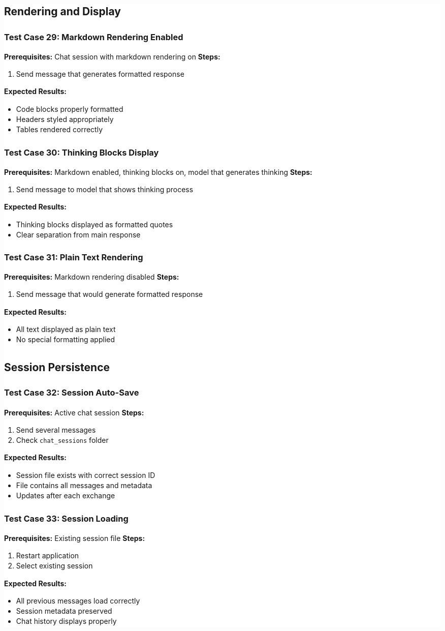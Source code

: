 ## Rendering and Display

### Test Case 29: Markdown Rendering Enabled
**Prerequisites:** Chat session with markdown rendering on
**Steps:**
1. Send message that generates formatted response

**Expected Results:**
- Code blocks properly formatted
- Headers styled appropriately
- Tables rendered correctly

### Test Case 30: Thinking Blocks Display
**Prerequisites:** Markdown enabled, thinking blocks on, model that generates thinking
**Steps:**
1. Send message to model that shows thinking process

**Expected Results:**
- Thinking blocks displayed as formatted quotes
- Clear separation from main response

### Test Case 31: Plain Text Rendering
**Prerequisites:** Markdown rendering disabled
**Steps:**
1. Send message that would generate formatted response

**Expected Results:**
- All text displayed as plain text
- No special formatting applied

## Session Persistence

### Test Case 32: Session Auto-Save
**Prerequisites:** Active chat session
**Steps:**
1. Send several messages
2. Check `chat_sessions` folder

**Expected Results:**
- Session file exists with correct session ID
- File contains all messages and metadata
- Updates after each exchange

### Test Case 33: Session Loading
**Prerequisites:** Existing session file
**Steps:**
1. Restart application
2. Select existing session

**Expected Results:**
- All previous messages load correctly
- Session metadata preserved
- Chat history displays properly
